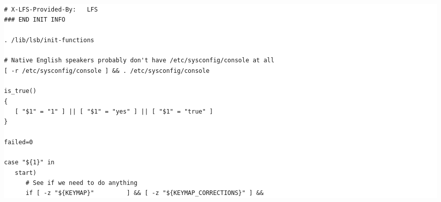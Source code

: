     # X-LFS-Provided-By:   LFS
    ### END INIT INFO

    . /lib/lsb/init-functions

    # Native English speakers probably don't have /etc/sysconfig/console at all
    [ -r /etc/sysconfig/console ] && . /etc/sysconfig/console

    is_true()
    {
       [ "$1" = "1" ] || [ "$1" = "yes" ] || [ "$1" = "true" ]
    }

    failed=0

    case "${1}" in
       start)
          # See if we need to do anything
          if [ -z "${KEYMAP}"         ] && [ -z "${KEYMAP_CORRECTIONS}" ] &&
